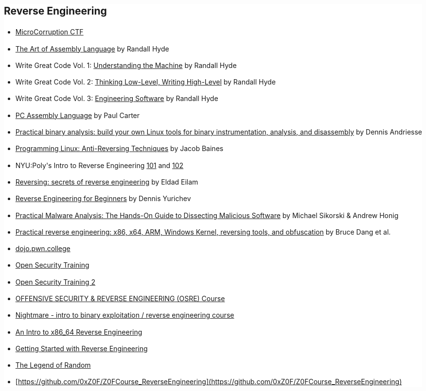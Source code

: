 ## Reverse Engineering <a name="rev_eng"></a>

- [MicroCorruption CTF](https://microcorruption.com/)

- [The Art of Assembly Language](http://library.lol/main/858BE5131123C87921EE134FCAD47328) by Randall Hyde

- Write Great Code Vol. 1: [Understanding the Machine](http://library.lol/main/8EAF611A936DE327B1C92147877528C7) by Randall Hyde

- Write Great Code Vol. 2: [Thinking Low-Level, Writing High-Level](http://library.lol/main/0FD42117E881874CD5906A2AF98706E4) by Randall Hyde

- Write Great Code Vol. 3: [Engineering Software](http://library.lol/main/866DE65327255DA816718A45572EACE5) by Randall Hyde

- [PC Assembly Language](http://library.lol/main/DEF907D599371146F5DED35B258387EA) by Paul Carter

- [Practical binary analysis: build your own Linux tools for binary instrumentation, analysis, and disassembly](http://library.lol/main/6AD61BF0BC061F3C4C199462BD8A8399) by Dennis Andriesse

- [Programming Linux: Anti-Reversing Techniques](http://library.lol/main/FDF1E4BFFF3995DC5A8580EB00FA23E5) by Jacob Baines

- NYU:Poly's Intro to Reverse Engineering [101](https://prezi.com/a5tm-lf0879-/reverse-engineering-101-nyupoly-2010/) and [102](https://prezi.com/e5a2tumdqocj/reverse-engineering-102-nyupoly-2010/)

- [Reversing: secrets of reverse engineering](http://library.lol/main/6CC7042E74CE0953C0E7DC5C17471CE5) by Eldad Eilam

- [Reverse Engineering for Beginners](http://library.lol/main/4590A0C34D3B5B6CA77B4202D4036D48) by Dennis Yurichev

- [Practical Malware Analysis: The Hands-On Guide to Dissecting Malicious Software](http://library.lol/main/21F9FDBD90744C6AE0189B9CCDC26BF9) by Michael Sikorski & Andrew Honig

- [Practical reverse engineering: x86, x64, ARM, Windows Kernel, reversing tools, and obfuscation](http://library.lol/main/531A232D2A9B21D0B1599B6A55E94D91) by Bruce Dang et al.

- [dojo.pwn.college](https://dojo.pwn.college/)

- [Open Security Training](https://opensecuritytraining.info/Training.html)

- [Open Security Training 2](https://p.ost2.fyi/courses)

- [OFFENSIVE SECURITY & REVERSE ENGINEERING (OSRE) Course](https://exploitation.ashemery.com/)

- [Nightmare - intro to binary exploitation / reverse engineering course](https://guyinatuxedo.github.io/index.html)

- [An Intro to x86_64 Reverse Engineering](https://nora.codes/tutorial/an-intro-to-x86_64-reverse-engineering/)

- [Getting Started with Reverse Engineering](https://lospi.net/developing/software/software%20engineering/reverse%20engineering/assembly/2015/03/06/reversing-with-ida.html)

- [The Legend of Random](https://legend.octopuslabs.io/sample-page.html)

- [https://github.com/0xZ0F/Z0FCourse_ReverseEngineering](https://github.com/0xZ0F/Z0FCourse_ReverseEngineering)
